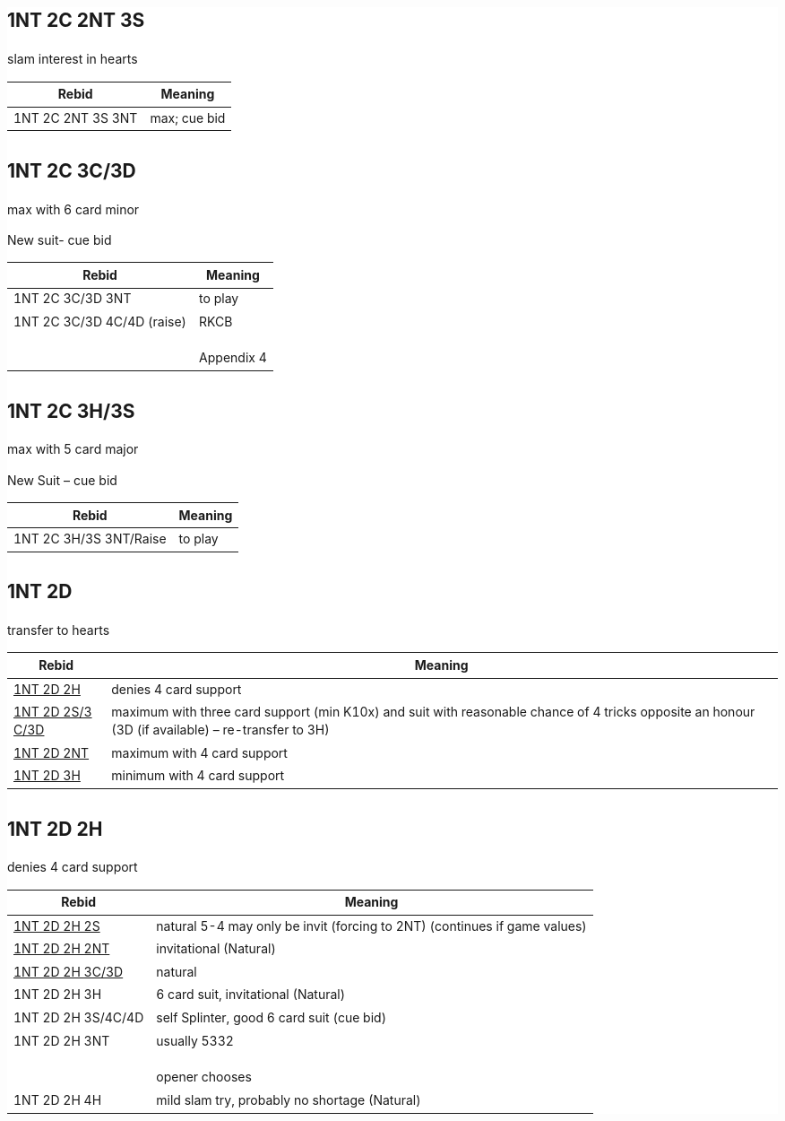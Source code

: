## 1NT&nbsp;2C&nbsp;2NT&nbsp;3S

slam interest in hearts

| Rebid | Meaning |
|---|---|
| 1NT&nbsp;2C&nbsp;2NT&nbsp;3S&nbsp;3NT | max; cue bid |

## 1NT&nbsp;2C&nbsp;3C/3D

max with 6 card minor

New suit- cue bid

| Rebid | Meaning |
|---|---|
| 1NT&nbsp;2C&nbsp;3C/3D&nbsp;3NT | to play |
| 1NT&nbsp;2C&nbsp;3C/3D&nbsp;4C/4D (raise) | RKCB<br/><br/>Appendix 4 |

## 1NT&nbsp;2C&nbsp;3H/3S

max with 5 card major

New Suit – cue bid

| Rebid | Meaning |
|---|---|
| 1NT&nbsp;2C&nbsp;3H/3S&nbsp;3NT/Raise | to play |

## 1NT&nbsp;2D

transfer to hearts

| Rebid | Meaning |
|---|---|
| [1NT&nbsp;2D&nbsp;2H](#1nt2d2h) | denies 4 card support |
| [1NT&nbsp;2D&nbsp;2S/3C/3D](#1nt2d2s3c3d) | maximum with three card support (min K10x) and suit with reasonable chance of 4 tricks opposite an honour (3D (if available) – re-transfer to 3H) |
| [1NT&nbsp;2D&nbsp;2NT](#1nt2d2nt) | maximum with 4 card support |
| [1NT&nbsp;2D&nbsp;3H](#1nt2d3h) | minimum with 4 card support |

## 1NT&nbsp;2D&nbsp;2H

denies 4 card support

| Rebid | Meaning |
|---|---|
| [1NT&nbsp;2D&nbsp;2H&nbsp;2S](#1nt2d2h2s) | natural 5-4 may only be invit (forcing to 2NT) (continues if game values) |
| [1NT&nbsp;2D&nbsp;2H&nbsp;2NT](#1nt2d2h2nt) | invitational (Natural) |
| [1NT&nbsp;2D&nbsp;2H&nbsp;3C/3D](#1nt2d2h3c3d) | natural |
| 1NT&nbsp;2D&nbsp;2H&nbsp;3H | 6 card suit, invitational (Natural) |
| 1NT&nbsp;2D&nbsp;2H&nbsp;3S/4C/4D | self Splinter, good 6 card suit (cue bid) |
| 1NT&nbsp;2D&nbsp;2H&nbsp;3NT | usually 5332<br/><br/>opener chooses |
| 1NT&nbsp;2D&nbsp;2H&nbsp;4H | mild slam try, probably no shortage (Natural) |
